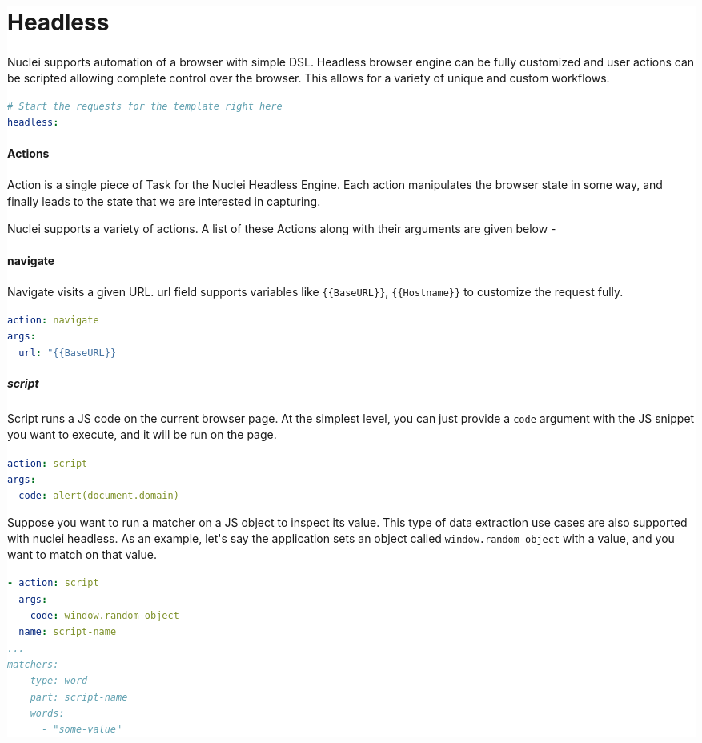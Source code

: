 # Headless

Nuclei supports automation of a browser with simple DSL. Headless browser engine can be fully customized and user actions can be scripted allowing complete control over the browser. This allows for a variety of unique and custom workflows.

```yaml
# Start the requests for the template right here
headless:
```

#### Actions

Action is a single piece of Task for the Nuclei Headless Engine. Each action manipulates the browser state in some way, and finally leads to the state that we are interested in capturing.

Nuclei supports a variety of actions. A list of these Actions along with their arguments are given below - 

#### navigate

Navigate visits a given URL. url field supports variables like `{{BaseURL}}`, `{{Hostname}}` to customize the request fully.

```yaml
action: navigate
args: 
  url: "{{BaseURL}}
```

##### script

Script runs a JS code on the current browser page. At the simplest level, you can just provide a `code` argument with the JS snippet you want to execute, and it will be run on the page. 

```yaml
action: script
args:
  code: alert(document.domain)
```

Suppose you want to run a matcher on a JS object to inspect its value. This type of data extraction use cases are also supported with nuclei headless. As an example, let's say the application sets an object called `window.random-object` with a value, and you want to match on that value.

```yaml
- action: script
  args:
    code: window.random-object
  name: script-name
...
matchers:
  - type: word
    part: script-name
    words:
      - "some-value"
```
